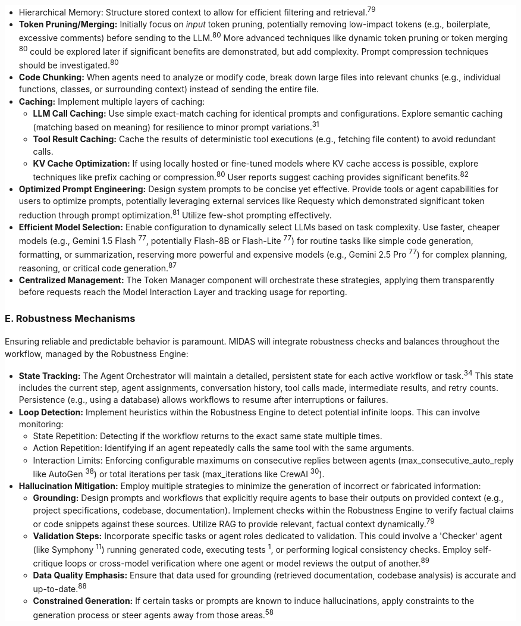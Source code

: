   - Hierarchical Memory: Structure stored context to allow for efficient filtering and retrieval.<sup>79</sup>
- **Token Pruning/Merging:** Initially focus on _input_ token pruning, potentially removing low-impact tokens (e.g., boilerplate, excessive comments) before sending to the LLM.<sup>80</sup> More advanced techniques like dynamic token pruning or token merging <sup>80</sup> could be explored later if significant benefits are demonstrated, but add complexity. Prompt compression techniques should be investigated.<sup>80</sup>
- **Code Chunking:** When agents need to analyze or modify code, break down large files into relevant chunks (e.g., individual functions, classes, or surrounding context) instead of sending the entire file.
- **Caching:** Implement multiple layers of caching:
  - **LLM Call Caching:** Use simple exact-match caching for identical prompts and configurations. Explore semantic caching (matching based on meaning) for resilience to minor prompt variations.<sup>31</sup>
  - **Tool Result Caching:** Cache the results of deterministic tool executions (e.g., fetching file content) to avoid redundant calls.
  - **KV Cache Optimization:** If using locally hosted or fine-tuned models where KV cache access is possible, explore techniques like prefix caching or compression.<sup>80</sup> User reports suggest caching provides significant benefits.<sup>82</sup>
- **Optimized Prompt Engineering:** Design system prompts to be concise yet effective. Provide tools or agent capabilities for users to optimize prompts, potentially leveraging external services like Requesty which demonstrated significant token reduction through prompt optimization.<sup>81</sup> Utilize few-shot prompting effectively.
- **Efficient Model Selection:** Enable configuration to dynamically select LLMs based on task complexity. Use faster, cheaper models (e.g., Gemini 1.5 Flash <sup>77</sup>, potentially Flash-8B or Flash-Lite <sup>77</sup>) for routine tasks like simple code generation, formatting, or summarization, reserving more powerful and expensive models (e.g., Gemini 2.5 Pro <sup>77</sup>) for complex planning, reasoning, or critical code generation.<sup>87</sup>
- **Centralized Management:** The Token Manager component will orchestrate these strategies, applying them transparently before requests reach the Model Interaction Layer and tracking usage for reporting.

### E. Robustness Mechanisms

Ensuring reliable and predictable behavior is paramount. MIDAS will integrate robustness checks and balances throughout the workflow, managed by the Robustness Engine:

- **State Tracking:** The Agent Orchestrator will maintain a detailed, persistent state for each active workflow or task.<sup>34</sup> This state includes the current step, agent assignments, conversation history, tool calls made, intermediate results, and retry counts. Persistence (e.g., using a database) allows workflows to resume after interruptions or failures.
- **Loop Detection:** Implement heuristics within the Robustness Engine to detect potential infinite loops. This can involve monitoring:
  - State Repetition: Detecting if the workflow returns to the exact same state multiple times.
  - Action Repetition: Identifying if an agent repeatedly calls the same tool with the same arguments.
  - Interaction Limits: Enforcing configurable maximums on consecutive replies between agents (max_consecutive_auto_reply like AutoGen <sup>38</sup>) or total iterations per task (max_iterations like CrewAI <sup>30</sup>).
- **Hallucination Mitigation:** Employ multiple strategies to minimize the generation of incorrect or fabricated information:
  - **Grounding:** Design prompts and workflows that explicitly require agents to base their outputs on provided context (e.g., project specifications, codebase, documentation). Implement checks within the Robustness Engine to verify factual claims or code snippets against these sources. Utilize RAG to provide relevant, factual context dynamically.<sup>79</sup>
  - **Validation Steps:** Incorporate specific tasks or agent roles dedicated to validation. This could involve a 'Checker' agent (like Symphony <sup>11</sup>) running generated code, executing tests <sup>1</sup>, or performing logical consistency checks. Employ self-critique loops or cross-model verification where one agent or model reviews the output of another.<sup>89</sup>
  - **Data Quality Emphasis:** Ensure that data used for grounding (retrieved documentation, codebase analysis) is accurate and up-to-date.<sup>88</sup>
  - **Constrained Generation:** If certain tasks or prompts are known to induce hallucinations, apply constraints to the generation process or steer agents away from those areas.<sup>58</sup>